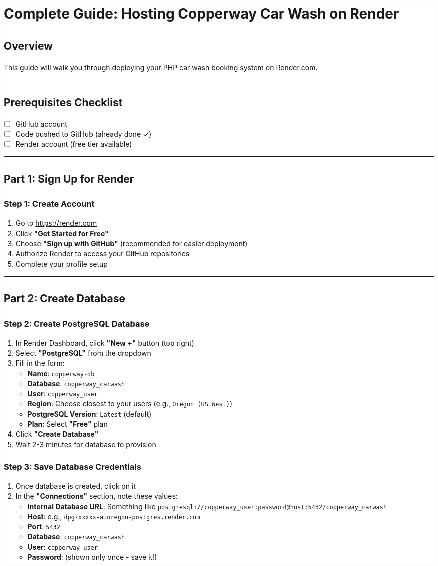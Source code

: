 # Complete Guide: Hosting Copperway Car Wash on Render

## Overview
This guide will walk you through deploying your PHP car wash booking system on Render.com.

---

## Prerequisites Checklist
- [ ] GitHub account
- [ ] Code pushed to GitHub (already done ✓)
- [ ] Render account (free tier available)

---

## Part 1: Sign Up for Render

### Step 1: Create Account
1. Go to https://render.com
2. Click **"Get Started for Free"**
3. Choose **"Sign up with GitHub"** (recommended for easier deployment)
4. Authorize Render to access your GitHub repositories
5. Complete your profile setup

---

## Part 2: Create Database

### Step 2: Create PostgreSQL Database
1. In Render Dashboard, click **"New +"** button (top right)
2. Select **"PostgreSQL"** from the dropdown
3. Fill in the form:
   - **Name**: `copperway-db`
   - **Database**: `copperway_carwash`
   - **User**: `copperway_user`
   - **Region**: Choose closest to your users (e.g., `Oregon (US West)`)
   - **PostgreSQL Version**: `Latest` (default)
   - **Plan**: Select **"Free"** plan
4. Click **"Create Database"**
5. Wait 2-3 minutes for database to provision

### Step 3: Save Database Credentials
1. Once database is created, click on it
2. In the **"Connections"** section, note these values:
   - **Internal Database URL**: Something like `postgresql://copperway_user:password@host:5432/copperway_carwash`
   - **Host**: e.g., `dpg-xxxxx-a.oregon-postgres.render.com`
   - **Port**: `5432`
   - **Database**: `copperway_carwash`
   - **User**: `copperway_user`
   - **Password**: (shown only once - save it!)
